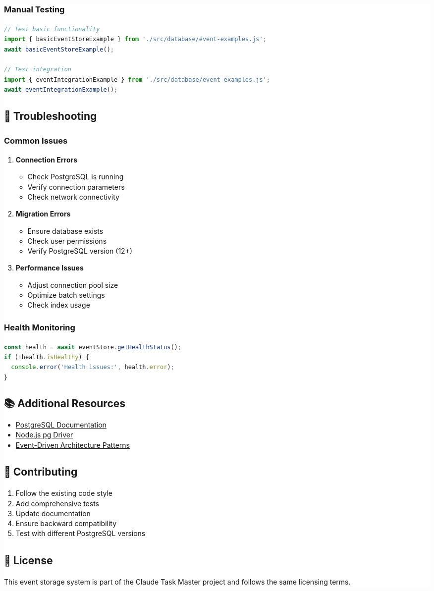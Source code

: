 ### Manual Testing

```javascript
// Test basic functionality
import { basicEventStoreExample } from './src/database/event-examples.js';
await basicEventStoreExample();

// Test integration
import { eventIntegrationExample } from './src/database/event-examples.js';
await eventIntegrationExample();
```

## 🚨 Troubleshooting

### Common Issues

1. **Connection Errors**
   - Check PostgreSQL is running
   - Verify connection parameters
   - Check network connectivity

2. **Migration Errors**
   - Ensure database exists
   - Check user permissions
   - Verify PostgreSQL version (12+)

3. **Performance Issues**
   - Adjust connection pool size
   - Optimize batch settings
   - Check index usage

### Health Monitoring

```javascript
const health = await eventStore.getHealthStatus();
if (!health.isHealthy) {
  console.error('Health issues:', health.error);
}
```

## 📚 Additional Resources

- [PostgreSQL Documentation](https://www.postgresql.org/docs/)
- [Node.js pg Driver](https://node-postgres.com/)
- [Event-Driven Architecture Patterns](https://microservices.io/patterns/data/event-driven-architecture.html)

## 🤝 Contributing

1. Follow the existing code style
2. Add comprehensive tests
3. Update documentation
4. Ensure backward compatibility
5. Test with different PostgreSQL versions

## 📄 License

This event storage system is part of the Claude Task Master project and follows the same licensing terms.

